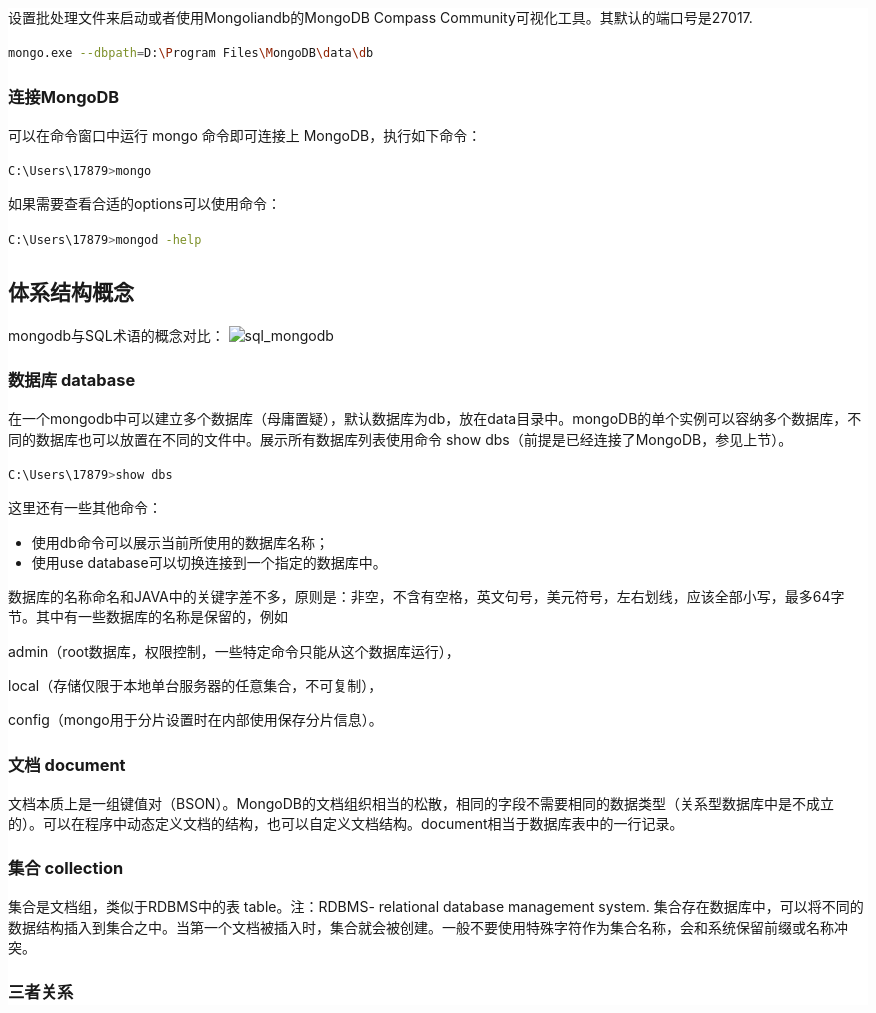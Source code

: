 设置批处理文件来启动或者使用Mongoliandb的MongoDB Compass Community可视化工具。其默认的端口号是27017.

```bash
mongo.exe --dbpath=D:\Program Files\MongoDB\data\db
```

### 连接MongoDB

可以在命令窗口中运行 mongo 命令即可连接上 MongoDB，执行如下命令：

```bash
C:\Users\17879>mongo
```

如果需要查看合适的options可以使用命令：

```bash
C:\Users\17879>mongod -help
```

## 体系结构概念

mongodb与SQL术语的概念对比：
![sql_mongodb](https://cdn.jsdelivr.net/gh/zhangyuanes/thirdPic/img/sql_mongodb.png)

### 数据库 database

在一个mongodb中可以建立多个数据库（母庸置疑），默认数据库为db，放在data目录中。mongoDB的单个实例可以容纳多个数据库，不同的数据库也可以放置在不同的文件中。展示所有数据库列表使用命令 show dbs（前提是已经连接了MongoDB，参见上节）。

```bash
C:\Users\17879>show dbs
```

这里还有一些其他命令：

- 使用db命令可以展示当前所使用的数据库名称；
- 使用use database可以切换连接到一个指定的数据库中。

数据库的名称命名和JAVA中的关键字差不多，原则是：非空，不含有空格，英文句号，美元符号，左右划线，应该全部小写，最多64字节。其中有一些数据库的名称是保留的，例如

admin（root数据库，权限控制，一些特定命令只能从这个数据库运行），

local（存储仅限于本地单台服务器的任意集合，不可复制），

config（mongo用于分片设置时在内部使用保存分片信息）。

### 文档 document

文档本质上是一组键值对（BSON）。MongoDB的文档组织相当的松散，相同的字段不需要相同的数据类型（关系型数据库中是不成立的）。可以在程序中动态定义文档的结构，也可以自定义文档结构。document相当于数据库表中的一行记录。

### 集合 collection

集合是文档组，类似于RDBMS中的表 table。注：RDBMS- relational database management system.
集合存在数据库中，可以将不同的数据结构插入到集合之中。当第一个文档被插入时，集合就会被创建。一般不要使用特殊字符作为集合名称，会和系统保留前缀或名称冲突。

### 三者关系
